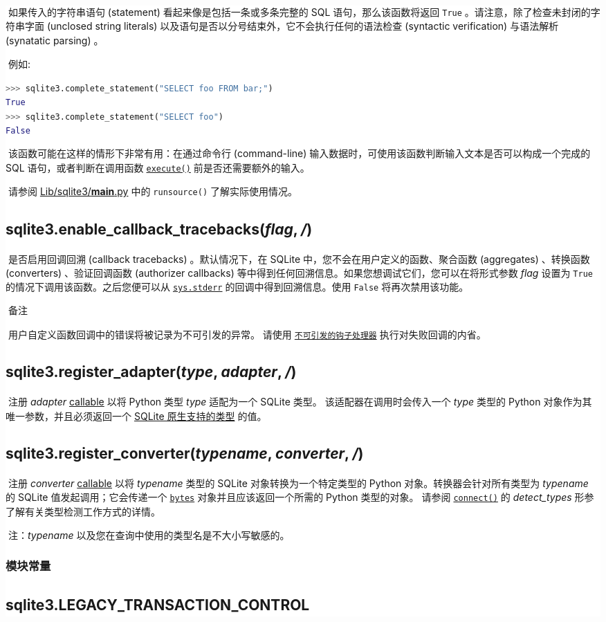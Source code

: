 ​	如果传入的字符串语句 (statement) 看起来像是包括一条或多条完整的 SQL 语句，那么该函数将返回 `True` 。请注意，除了检查未封闭的字符串字面 (unclosed string literals) 以及语句是否以分号结束外，它不会执行任何的语法检查 (syntactic verification) 与语法解析 (synatatic parsing) 。

​	例如:



``` python
>>> sqlite3.complete_statement("SELECT foo FROM bar;")
True
>>> sqlite3.complete_statement("SELECT foo")
False
```

​	该函数可能在这样的情形下非常有用：在通过命令行 (command-line) 输入数据时，可使用该函数判断输入文本是否可以构成一个完成的 SQL 语句，或者判断在调用函数 [`execute()`](https://docs.python.org/zh-cn/3.13/library/sqlite3.html#sqlite3.Cursor.execute) 前是否还需要额外的输入。

​	请参阅 [Lib/sqlite3/__main__.py](https://github.com/python/cpython/tree/3.13/Lib/sqlite3/__main__.py) 中的 `runsource()` 了解实际使用情况。

## sqlite3.**enable_callback_tracebacks**(*flag*, */*)

​	是否启用回调回溯 (callback tracebacks) 。默认情况下，在 SQLite 中，您不会在用户定义的函数、聚合函数 (aggregates) 、转换函数 (converters) 、验证回调函数 (authorizer callbacks) 等中得到任何回溯信息。如果您想调试它们，您可以在将形式参数 *flag* 设置为 `True` 的情况下调用该函数。之后您便可以从 [`sys.stderr`](https://docs.python.org/zh-cn/3.13/library/sys.html#sys.stderr) 的回调中得到回溯信息。使用 `False` 将再次禁用该功能。

​	备注

 

​	用户自定义函数回调中的错误将被记录为不可引发的异常。 请使用 [`不可引发的钩子处理器`](https://docs.python.org/zh-cn/3.13/library/sys.html#sys.unraisablehook) 执行对失败回调的内省。

## sqlite3.**register_adapter**(*type*, *adapter*, */*)

​	注册 *adapter* [callable](https://docs.python.org/zh-cn/3.13/glossary.html#term-callable) 以将 Python 类型 *type* 适配为一个 SQLite 类型。 该适配器在调用时会传入一个 *type* 类型的 Python 对象作为其唯一参数，并且必须返回一个 [SQLite 原生支持的类型](https://docs.python.org/zh-cn/3.13/library/sqlite3.html#sqlite3-types) 的值。

## sqlite3.**register_converter**(*typename*, *converter*, */*)

​	注册 *converter* [callable](https://docs.python.org/zh-cn/3.13/glossary.html#term-callable) 以将 *typename* 类型的 SQLite 对象转换为一个特定类型的 Python 对象。转换器会针对所有类型为 *typename* 的 SQLite 值发起调用；它会传递一个 [`bytes`](https://docs.python.org/zh-cn/3.13/library/stdtypes.html#bytes) 对象并且应该返回一个所需的 Python 类型的对象。 请参阅 [`connect()`](https://docs.python.org/zh-cn/3.13/library/sqlite3.html#sqlite3.connect) 的 *detect_types* 形参了解有关类型检测工作方式的详情。

​	注：*typename* 以及您在查询中使用的类型名是不大小写敏感的。



### 模块常量

## sqlite3.**LEGACY_TRANSACTION_CONTROL**
